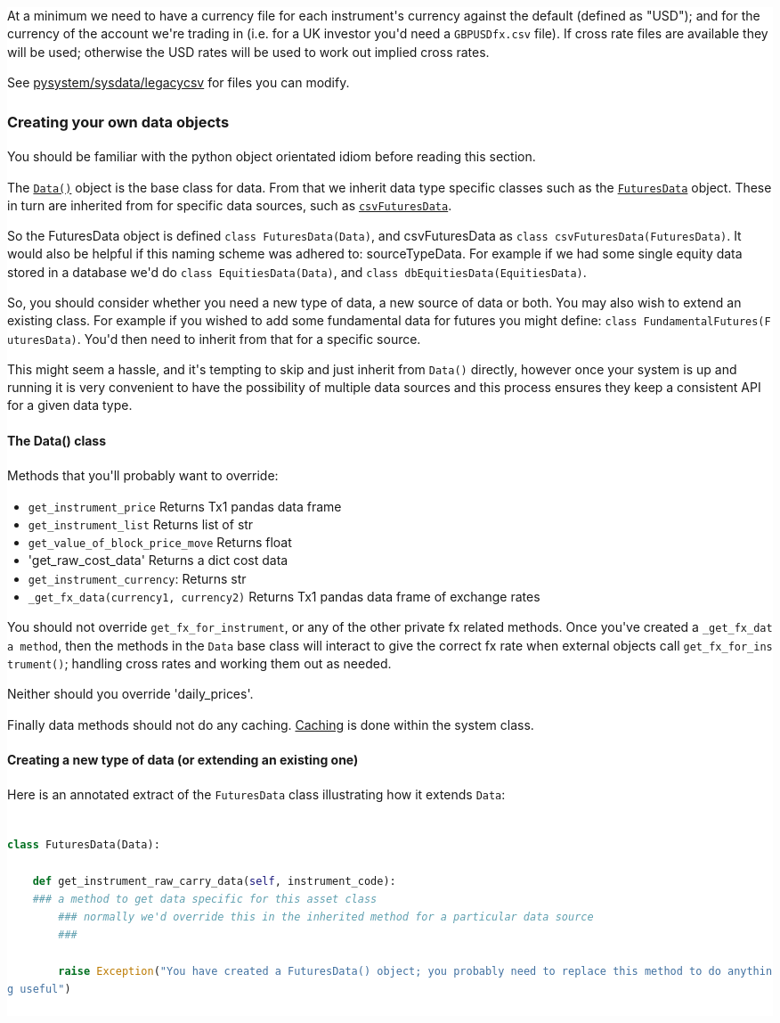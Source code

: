 At a minimum we need to have a currency file for each instrument's currency against the default (defined as "USD"); and for the currency of the account we're trading in (i.e. for a UK investor you'd need a `GBPUSDfx.csv` file). If cross rate files are available they will be used; otherwise the USD rates will be used to work out implied cross rates.

See [pysystem/sysdata/legacycsv](/sysdata/legacycsv) for files you can modify.


### Creating your own data objects

You should be familiar with the python object orientated idiom before reading this section.

The [`Data()`](/sysdata/data) object is the base class for data. From that we inherit data type specific classes such as the [`FuturesData`](/sysdata/futuresdata) object. These in turn are inherited from for specific data sources, such as [`csvFuturesData`](/sysdata/csvdata).

So the FuturesData object is defined `class FuturesData(Data)`, and csvFuturesData as `class csvFuturesData(FuturesData)`. It would also be helpful if this naming scheme was adhered to: sourceTypeData. For example if we had some single equity data stored in a database we'd do `class EquitiesData(Data)`, and `class dbEquitiesData(EquitiesData)`.

So, you should consider whether you need a new type of data, a new source of data or both. You may also wish to extend an existing class. For example if you wished to add some fundamental data for futures you might define: `class FundamentalFutures(FuturesData)`. You'd then need to inherit from that for a specific source.

This might seem a hassle, and it's tempting to skip and just inherit from `Data()` directly, however once your system is up and running it is very convenient to have the possibility of multiple data sources and this process ensures they keep a consistent API for a given data type.

#### The Data() class

Methods that you'll probably want to override:

- `get_instrument_price` Returns Tx1 pandas data frame
- `get_instrument_list` Returns list of str
- `get_value_of_block_price_move` Returns float
- 'get_raw_cost_data' Returns a dict cost data
- `get_instrument_currency`: Returns str
- `_get_fx_data(currency1, currency2)`  Returns Tx1 pandas data frame of exchange rates

You should not override `get_fx_for_instrument`, or any of the other private fx related methods. Once you've created a `_get_fx_data method`, then the methods in the `Data` base class will interact to give the correct fx rate when external objects call `get_fx_for_instrument()`; handling cross rates and working them out as needed.

Neither should you override 'daily_prices'.
 
Finally data methods should not do any caching. [Caching](#caching) is done within the system class.

#### Creating a new type of data (or extending an existing one)

Here is an annotated extract of the `FuturesData` class illustrating how it extends `Data`:

```python

class FuturesData(Data):

    def get_instrument_raw_carry_data(self, instrument_code):
	### a method to get data specific for this asset class
        ### normally we'd override this in the inherited method for a particular data source
        ###

        raise Exception("You have created a FuturesData() object; you probably need to replace this method to do anything useful")



```
